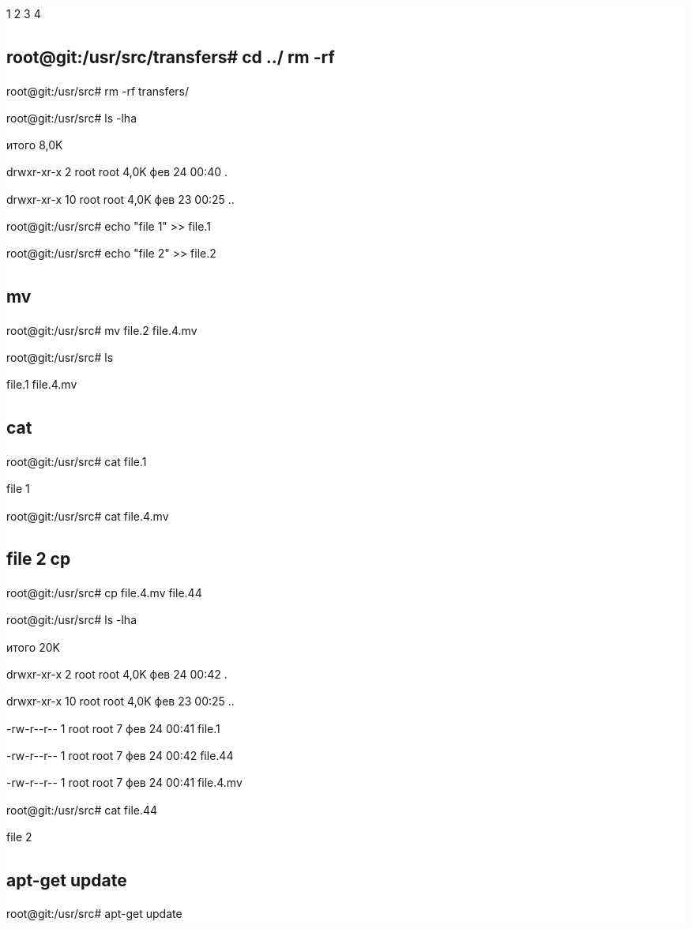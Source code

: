1  2  3  4

root@git:/usr/src/transfers# cd ../
**rm -rf**
-
root@git:/usr/src# rm -rf transfers/

root@git:/usr/src# ls -lha

итого 8,0K

drwxr-xr-x  2 root root 4,0K фев 24 00:40 .

drwxr-xr-x 10 root root 4,0K фев 23 00:25 ..

root@git:/usr/src# echo "file 1" >> file.1

root@git:/usr/src# echo "file 2" >> file.2

**mv**
-
root@git:/usr/src# mv file.2 file.4.mv

root@git:/usr/src# ls

file.1	file.4.mv

**cat**
-
root@git:/usr/src# cat file.1

file 1

root@git:/usr/src# cat file.4.mv 

file 2
**cp**
-
root@git:/usr/src# cp file.4.mv file.44

root@git:/usr/src# ls -lha

итого 20K

drwxr-xr-x  2 root root 4,0K фев 24 00:42 .

drwxr-xr-x 10 root root 4,0K фев 23 00:25 ..

-rw-r--r--  1 root root    7 фев 24 00:41 file.1

-rw-r--r--  1 root root    7 фев 24 00:42 file.44

-rw-r--r--  1 root root    7 фев 24 00:41 file.4.mv

root@git:/usr/src# cat file.44 

file 2

**apt-get update**
-
root@git:/usr/src# apt-get update
